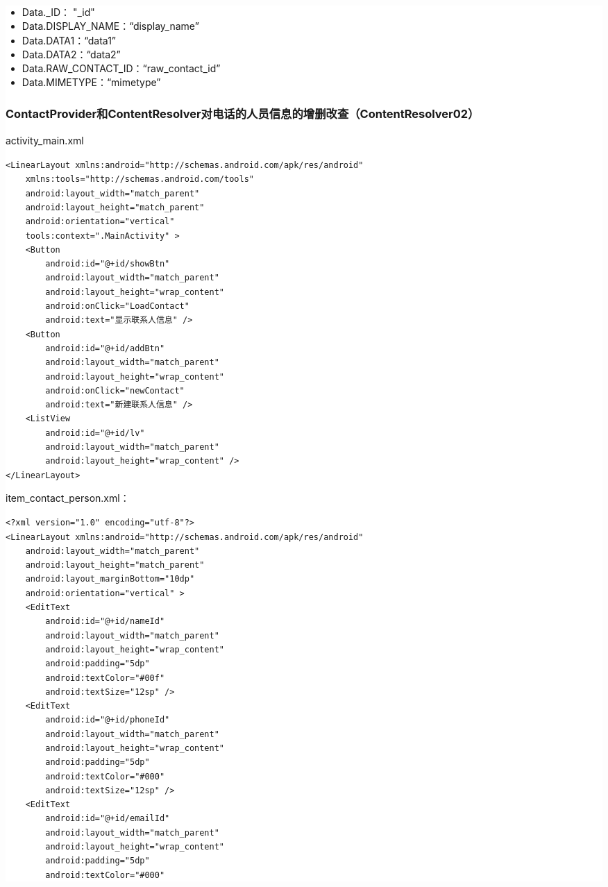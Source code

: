 - Data._ID： "_id"
- Data.DISPLAY_NAME：“display_name”
- Data.DATA1：“data1”
- Data.DATA2：“data2”
- Data.RAW_CONTACT_ID：“raw_contact_id”
- Data.MIMETYPE：“mimetype”


### ContactProvider和ContentResolver对电话的人员信息的增删改查（ContentResolver02）

activity_main.xml 

	<LinearLayout xmlns:android="http://schemas.android.com/apk/res/android"
	    xmlns:tools="http://schemas.android.com/tools"
	    android:layout_width="match_parent"
	    android:layout_height="match_parent"
	    android:orientation="vertical"
	    tools:context=".MainActivity" >
	    <Button
	        android:id="@+id/showBtn"
	        android:layout_width="match_parent"
	        android:layout_height="wrap_content"
	        android:onClick="LoadContact"
	        android:text="显示联系人信息" />
	    <Button
	        android:id="@+id/addBtn"
	        android:layout_width="match_parent"
	        android:layout_height="wrap_content"
	        android:onClick="newContact"
	        android:text="新建联系人信息" />
	    <ListView
	        android:id="@+id/lv"
	        android:layout_width="match_parent"
	        android:layout_height="wrap_content" />
	</LinearLayout>


item_contact_person.xml：

	<?xml version="1.0" encoding="utf-8"?>
	<LinearLayout xmlns:android="http://schemas.android.com/apk/res/android"
	    android:layout_width="match_parent"
	    android:layout_height="match_parent"
	    android:layout_marginBottom="10dp"
	    android:orientation="vertical" >
	    <EditText
	        android:id="@+id/nameId"
	        android:layout_width="match_parent"
	        android:layout_height="wrap_content"
	        android:padding="5dp"
	        android:textColor="#00f"
	        android:textSize="12sp" />
	    <EditText
	        android:id="@+id/phoneId"
	        android:layout_width="match_parent"
	        android:layout_height="wrap_content"
	        android:padding="5dp"
	        android:textColor="#000"
	        android:textSize="12sp" />
	    <EditText
	        android:id="@+id/emailId"
	        android:layout_width="match_parent"
	        android:layout_height="wrap_content"
	        android:padding="5dp"
	        android:textColor="#000"
